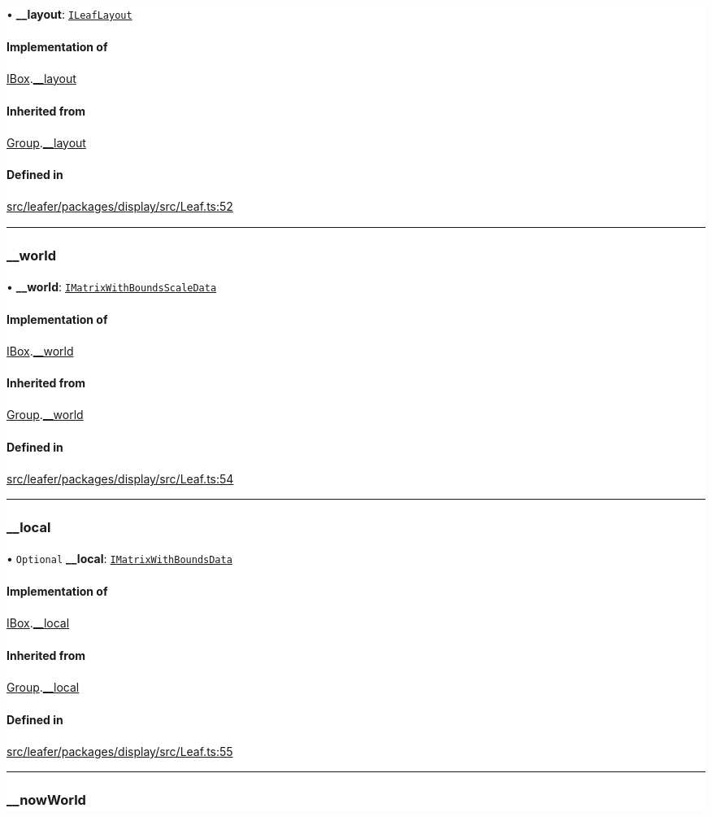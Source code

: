 • **\_\_layout**: [`ILeafLayout`](../interfaces/ILeafLayout.md)

#### Implementation of

[IBox](../interfaces/IBox.md).[__layout](../interfaces/IBox.md#__layout)

#### Inherited from

[Group](Group.md).[__layout](Group.md#__layout)

#### Defined in

[src/leafer/packages/display/src/Leaf.ts:52](https://github.com/leaferjs/leafer/blob/c0a3cd1f6ba179c1348a90558ab02097cb535d9a/packages/display/src/Leaf.ts#L52)

___

### \_\_world

• **\_\_world**: [`IMatrixWithBoundsScaleData`](../interfaces/IMatrixWithBoundsScaleData.md)

#### Implementation of

[IBox](../interfaces/IBox.md).[__world](../interfaces/IBox.md#__world)

#### Inherited from

[Group](Group.md).[__world](Group.md#__world)

#### Defined in

[src/leafer/packages/display/src/Leaf.ts:54](https://github.com/leaferjs/leafer/blob/c0a3cd1f6ba179c1348a90558ab02097cb535d9a/packages/display/src/Leaf.ts#L54)

___

### \_\_local

• `Optional` **\_\_local**: [`IMatrixWithBoundsData`](../interfaces/IMatrixWithBoundsData.md)

#### Implementation of

[IBox](../interfaces/IBox.md).[__local](../interfaces/IBox.md#__local)

#### Inherited from

[Group](Group.md).[__local](Group.md#__local)

#### Defined in

[src/leafer/packages/display/src/Leaf.ts:55](https://github.com/leaferjs/leafer/blob/c0a3cd1f6ba179c1348a90558ab02097cb535d9a/packages/display/src/Leaf.ts#L55)

___

### \_\_nowWorld
